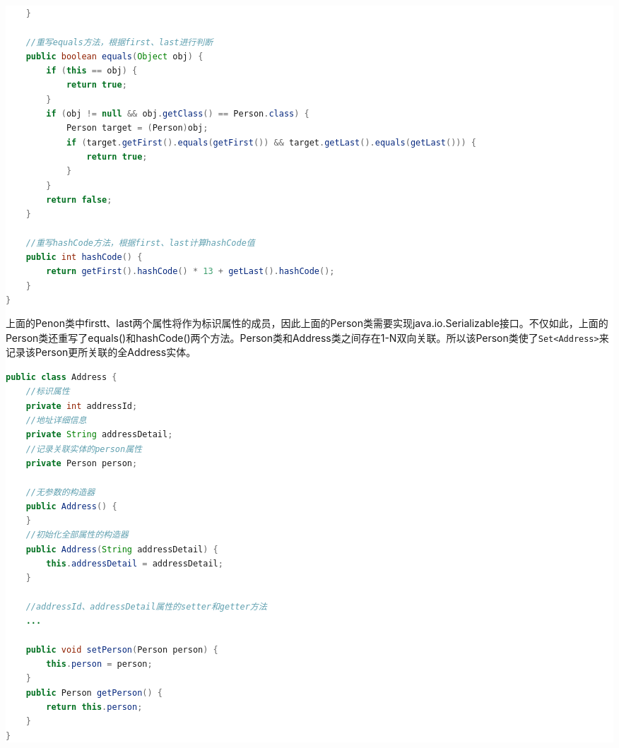 ```java
	}

	//重写equals方法，根据first、last进行判断
	public boolean equals(Object obj) {
		if (this == obj) {
			return true;
		}
		if (obj != null && obj.getClass() == Person.class) {
			Person target = (Person)obj;
			if (target.getFirst().equals(getFirst()) && target.getLast().equals(getLast())) {
				return true;
			}
		}
		return false;
	}

	//重写hashCode方法，根据first、last计算hashCode值
	public int hashCode() {
		return getFirst().hashCode() * 13 + getLast().hashCode();
	}
}
```

上面的Penon类中firstt、last两个属性将作为标识属性的成员，因此上面的Person类需要实现java.io.Serializable接口。不仅如此，上面的Person类还重写了equals()和hashCode()两个方法。Person类和Address类之间存在1-N双向关联。所以该Person类使了`Set<Address>`来记录该Person更所关联的全Address实体。

```java
public class Address {
	//标识属性
	private int addressId;
	//地址详细信息
	private String addressDetail;
	//记录关联实体的person属性
	private Person person;

	//无参数的构造器
	public Address() {
	}
	//初始化全部属性的构造器
	public Address(String addressDetail) {
		this.addressDetail = addressDetail;
	}

	//addressId、addressDetail属性的setter和getter方法
	...
	
	public void setPerson(Person person) {
		this.person = person;
	}
	public Person getPerson() {
		return this.person;
	}
}
```
